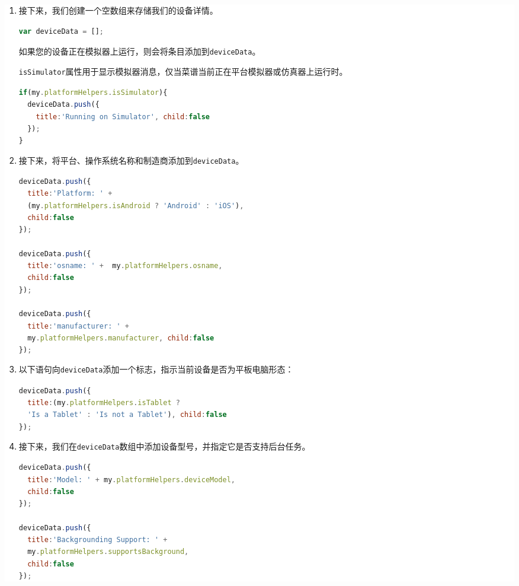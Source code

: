 1.  接下来，我们创建一个空数组来存储我们的设备详情。

    ```js
    var deviceData = [];
    ```

    如果您的设备正在模拟器上运行，则会将条目添加到`deviceData`。

    `isSimulator`属性用于显示模拟器消息，仅当菜谱当前正在平台模拟器或仿真器上运行时。

    ```js
    if(my.platformHelpers.isSimulator){
      deviceData.push({
        title:'Running on Simulator', child:false
      });
    }
    ```

1.  接下来，将平台、操作系统名称和制造商添加到`deviceData`。

    ```js
    deviceData.push({
      title:'Platform: ' + 
      (my.platformHelpers.isAndroid ? 'Android' : 'iOS'), 
      child:false
    });

    deviceData.push({
      title:'osname: ' +  my.platformHelpers.osname, 
      child:false
    });

    deviceData.push({
      title:'manufacturer: ' +  
      my.platformHelpers.manufacturer, child:false
    });
    ```

1.  以下语句向`deviceData`添加一个标志，指示当前设备是否为平板电脑形态：

    ```js
    deviceData.push({
      title:(my.platformHelpers.isTablet ? 
      'Is a Tablet' : 'Is not a Tablet'), child:false
    });
    ```

1.  接下来，我们在`deviceData`数组中添加设备型号，并指定它是否支持后台任务。

    ```js
    deviceData.push({
      title:'Model: ' + my.platformHelpers.deviceModel, 
      child:false
    });

    deviceData.push({
      title:'Backgrounding Support: ' + 
      my.platformHelpers.supportsBackground,
      child:false
    });
    ```
